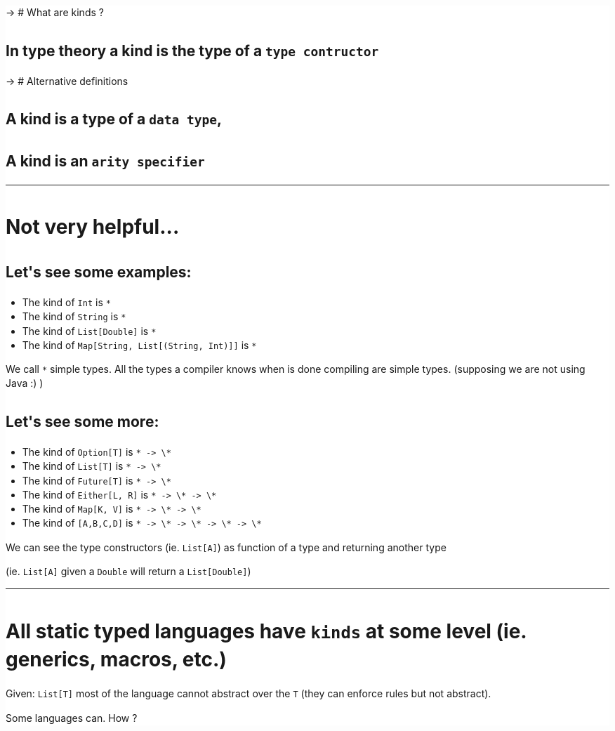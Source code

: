 
-> # What are kinds ?

## In type theory a kind is the type of a `type contructor`

-> # Alternative definitions

## A kind is a type of a `data type`, 

## A kind is an `arity specifier`

---

# Not very helpful...

## Let's see some examples: 

 - The kind of `Int` is `*`
 - The kind of `String` is `*`
 - The kind of `List[Double]` is `*`
 - The kind of `Map[String, List[(String, Int)]]` is `*`

We call `*` simple types.
All the types a compiler knows when is done compiling are simple types.
(supposing we are not using Java :) )

## Let's see some more:

 - The kind of `Option[T]` is `* -> \*`
 - The kind of `List[T]` is `* -> \*`
 - The kind of `Future[T]` is `* -> \*`
 - The kind of `Either[L, R]` is `* -> \* -> \*`
 - The kind of `Map[K, V]` is `* -> \* -> \*`
 - The kind of `[A,B,C,D]` is `* -> \* -> \* -> \* -> \*`

We can see the type constructors (ie. `List[A]`) 
as function of a type and returning another type 

(ie. `List[A]` given a `Double` will return a `List[Double]`)

---

# All static typed languages have `kinds` at some level (ie. generics, macros, etc.)

Given: `List[T]` most of the language cannot abstract over the `T` 
(they can enforce rules but not abstract).  

Some languages can.
How ?
